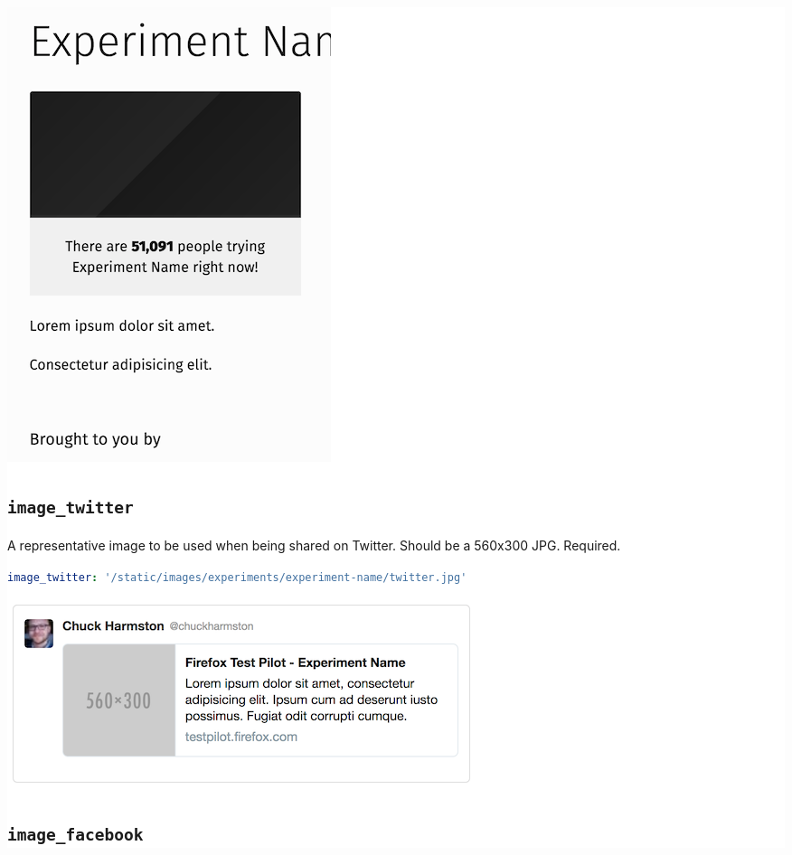 ![Example use of introduction](img/introduction.png)


## `image_twitter`

A representative image to be used when being shared on Twitter. Should be a 560x300 JPG. Required.

```yaml
image_twitter: '/static/images/experiments/experiment-name/twitter.jpg'
```

![Example share on Twitter with image](img/image_twitter.png)


## `image_facebook`
